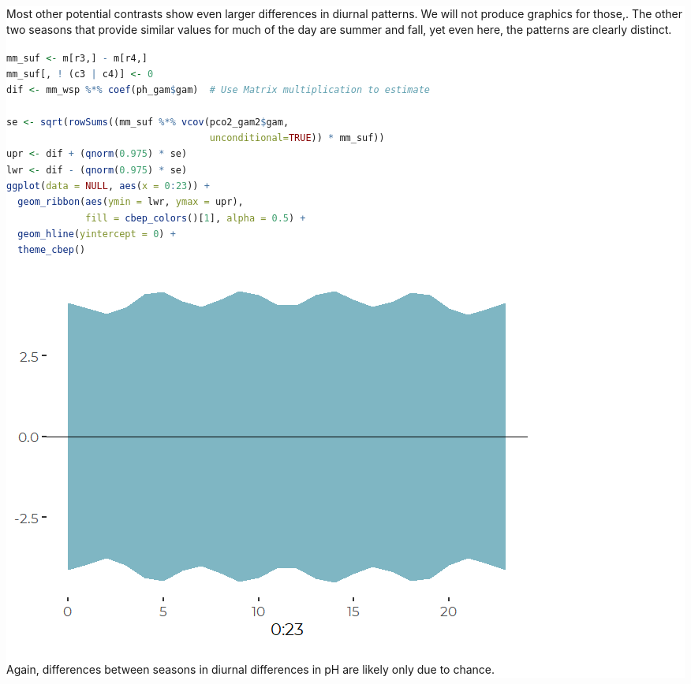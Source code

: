 Most other potential contrasts show even larger differences in diurnal
patterns. We will not produce graphics for those,. The other two seasons
that provide similar values for much of the day are summer and fall, yet
even here, the patterns are clearly distinct.

``` r
mm_suf <- m[r3,] - m[r4,]
mm_suf[, ! (c3 | c4)] <- 0
dif <- mm_wsp %*% coef(ph_gam$gam)  # Use Matrix multiplication to estimate

se <- sqrt(rowSums((mm_suf %*% vcov(pco2_gam2$gam, 
                                    unconditional=TRUE)) * mm_suf))
upr <- dif + (qnorm(0.975) * se)
lwr <- dif - (qnorm(0.975) * se)
ggplot(data = NULL, aes(x = 0:23)) +
  geom_ribbon(aes(ymin = lwr, ymax = upr), 
              fill = cbep_colors()[1], alpha = 0.5) +
  geom_hline(yintercept = 0) +
  theme_cbep()
```

![](Diurnal_Analysis_files/figure-gfm/second_comparison_ph-1.png)

Again, differences between seasons in diurnal differences in pH are
likely only due to chance.
